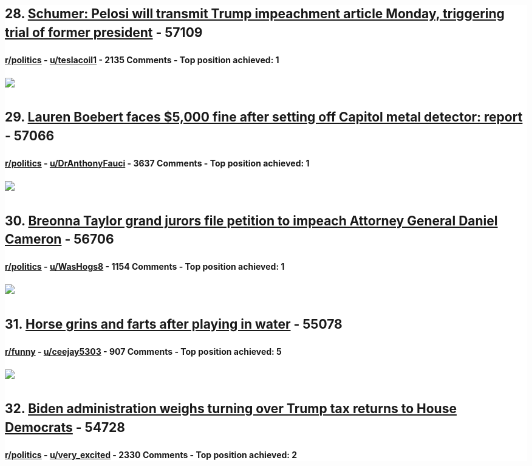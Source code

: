 ## 28. [Schumer: Pelosi will transmit Trump impeachment article Monday, triggering trial of former president](http://reddit.com/r/politics/comments/l2prnq/schumer_pelosi_will_transmit_trump_impeachment/) - 57109
#### [r/politics](http://reddit.com/r/politics) - [u/teslacoil1](http://reddit.com/u/teslacoil1) - 2135 Comments - Top position achieved: 1

<a href="https://www.ny1.com/nyc/all-boroughs/ap-online/2021/01/22/schumer-pelosi-will-transmit-trump-impeachment-article-monday-triggering-trial-of-former-president"><img src="https://a.thumbs.redditmedia.com/fOnH1VsCz5yn-muuY-1YI3upEPZriWBJqqODnkbRZz8.jpg"></img></a>

## 29. [Lauren Boebert faces $5,000 fine after setting off Capitol metal detector: report](http://reddit.com/r/politics/comments/l2n9ut/lauren_boebert_faces_5000_fine_after_setting_off/) - 57066
#### [r/politics](http://reddit.com/r/politics) - [u/DrAnthonyFauci](http://reddit.com/u/DrAnthonyFauci) - 3637 Comments - Top position achieved: 1

<a href="https://www.newsweek.com/lauren-boebert-fine-capitol-metal-detector-1563660"><img src="https://b.thumbs.redditmedia.com/LZbr5loIY0spPjizuhVNW-OEMpiN7Gcr6ETpVWxMSXQ.jpg"></img></a>

## 30. [Breonna Taylor grand jurors file petition to impeach Attorney General Daniel Cameron](http://reddit.com/r/politics/comments/l2su91/breonna_taylor_grand_jurors_file_petition_to/) - 56706
#### [r/politics](http://reddit.com/r/politics) - [u/WasHogs8](http://reddit.com/u/WasHogs8) - 1154 Comments - Top position achieved: 1

<a href="https://www.courier-journal.com/story/news/politics/2021/01/22/breonna-taylor-grand-jurors-file-petition-to-impeach-daniel-cameron/6672043002/?fbclid=IwAR2XYFsLWwq3BjD7R6jQMMoplLhUeHHLwGLqct6-qLun2emQT0LKpdfUn38"><img src="https://b.thumbs.redditmedia.com/RY8370iaNgEcVbJ1mqghWANEmkLqKKM9bEDOdqjn_PE.jpg"></img></a>

## 31. [Horse grins and farts after playing in water](http://reddit.com/r/funny/comments/l2vwds/horse_grins_and_farts_after_playing_in_water/) - 55078
#### [r/funny](http://reddit.com/r/funny) - [u/ceejay5303](http://reddit.com/u/ceejay5303) - 907 Comments - Top position achieved: 5

<a href="https://v.redd.it/rkgf0pyzxxc61"><img src="https://b.thumbs.redditmedia.com/_3r6bsytIdDzEK8WnuQY9wkwU46DxYUR3d_AklAqjlg.jpg"></img></a>

## 32. [Biden administration weighs turning over Trump tax returns to House Democrats](http://reddit.com/r/politics/comments/l2zx3q/biden_administration_weighs_turning_over_trump/) - 54728
#### [r/politics](http://reddit.com/r/politics) - [u/very_excited](http://reddit.com/u/very_excited) - 2330 Comments - Top position achieved: 2
